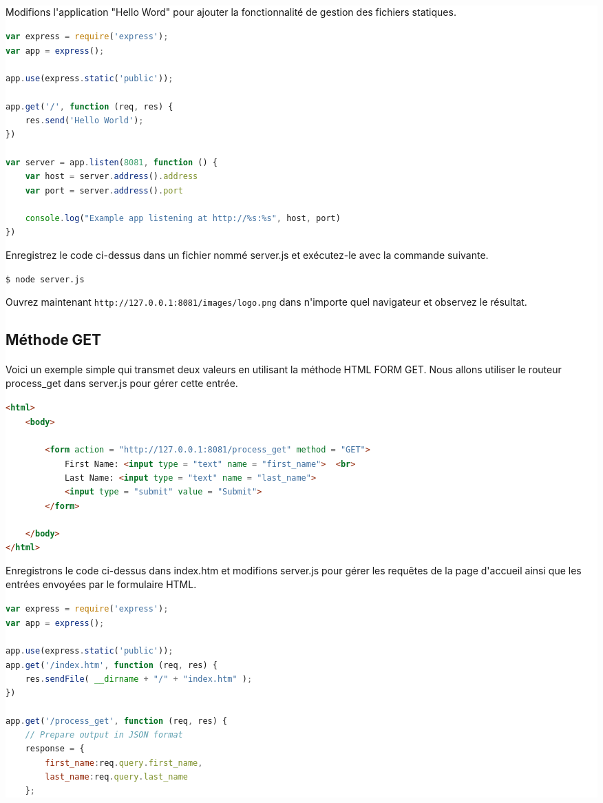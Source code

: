 Modifions l'application "Hello Word" pour ajouter la fonctionnalité de gestion des fichiers statiques.

```js
var express = require('express');
var app = express();

app.use(express.static('public'));

app.get('/', function (req, res) {
    res.send('Hello World');
})

var server = app.listen(8081, function () {
    var host = server.address().address
    var port = server.address().port

    console.log("Example app listening at http://%s:%s", host, port)
})
```

Enregistrez le code ci-dessus dans un fichier nommé server.js et exécutez-le avec la commande suivante.

```bash
$ node server.js
```

Ouvrez maintenant ```http://127.0.0.1:8081/images/logo.png``` dans n'importe quel navigateur et observez le résultat.

## Méthode GET

Voici un exemple simple qui transmet deux valeurs en utilisant la méthode HTML FORM GET. Nous allons utiliser le routeur process_get dans server.js pour gérer cette entrée.

```html
<html>
    <body>
        
        <form action = "http://127.0.0.1:8081/process_get" method = "GET">
            First Name: <input type = "text" name = "first_name">  <br>
            Last Name: <input type = "text" name = "last_name">
            <input type = "submit" value = "Submit">
        </form>
        
    </body>
</html>
```

Enregistrons le code ci-dessus dans index.htm et modifions server.js pour gérer les requêtes de la page d'accueil ainsi que les entrées envoyées par le formulaire HTML.

```js
var express = require('express');
var app = express();

app.use(express.static('public'));
app.get('/index.htm', function (req, res) {
    res.sendFile( __dirname + "/" + "index.htm" );
})

app.get('/process_get', function (req, res) {
    // Prepare output in JSON format
    response = {
        first_name:req.query.first_name,
        last_name:req.query.last_name
    };
```